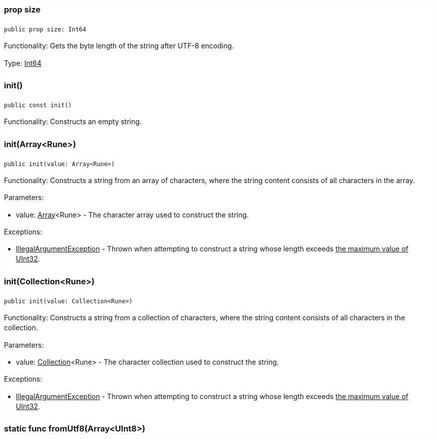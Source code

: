 ### prop size

```cangjie
public prop size: Int64
```

Functionality: Gets the byte length of the string after UTF-8 encoding.

Type: [Int64](core_package_intrinsics.md#int64)

### init()

```cangjie
public const init()
```

Functionality: Constructs an empty string.

### init(Array\<Rune>)

```cangjie
public init(value: Array<Rune>)
```

Functionality: Constructs a string from an array of characters, where the string content consists of all characters in the array.

Parameters:

- value: [Array](core_package_structs.md#struct-arrayt)\<Rune> - The character array used to construct the string.

Exceptions:

- [IllegalArgumentException](core_package_exceptions.md#class-illegalargumentexception) - Thrown when attempting to construct a string whose length exceeds [the maximum value of UInt32](./core_package_intrinsics.md#uint32).

### init(Collection\<Rune>)

```cangjie
public init(value: Collection<Rune>)
```

Functionality: Constructs a string from a collection of characters, where the string content consists of all characters in the collection.

Parameters:

- value: [Collection](core_package_interfaces.md#interface-collectiont)\<Rune> - The character collection used to construct the string.

Exceptions:

- [IllegalArgumentException](core_package_exceptions.md#class-illegalargumentexception) - Thrown when attempting to construct a string whose length exceeds [the maximum value of UInt32](./core_package_intrinsics.md#uint32).

### static func fromUtf8(Array\<UInt8>)
